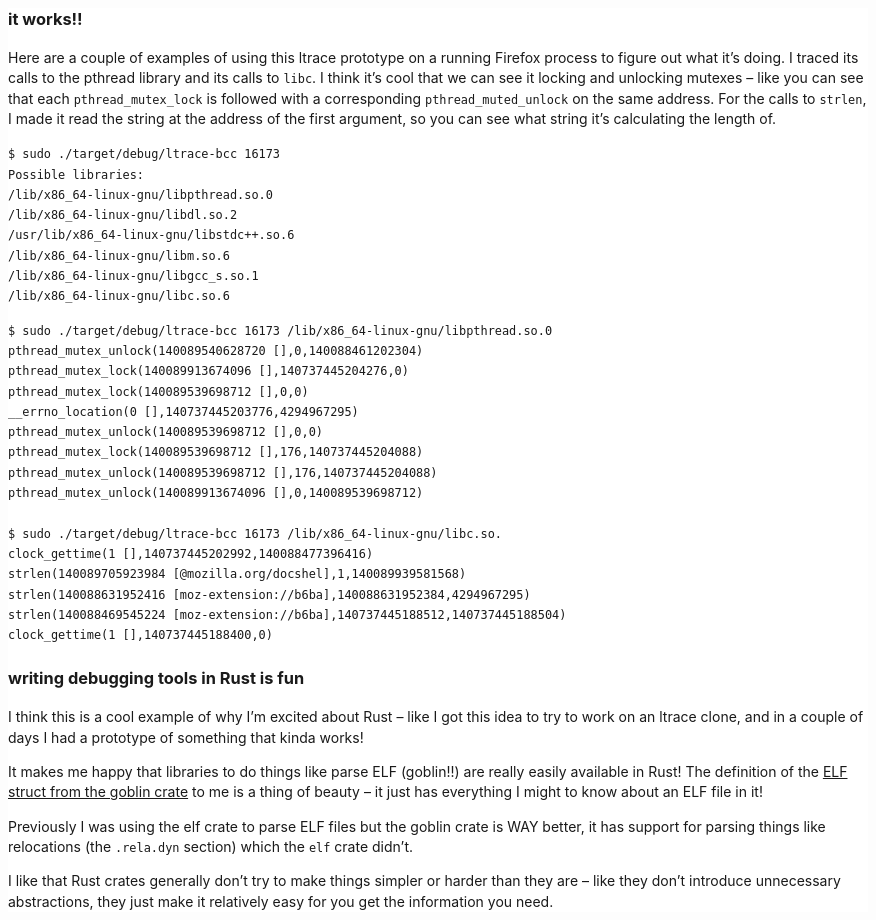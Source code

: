 ### it works!!

Here are a couple of examples of using this ltrace prototype on a running Firefox process to figure
out what it’s doing. I traced its calls to the pthread library and its calls to `libc`. I think it’s
cool that we can see it locking and unlocking mutexes – like you can see that each
`pthread_mutex_lock` is followed with a corresponding `pthread_muted_unlock` on the same address.
For the calls to `strlen`, I made it read the string at the address of the first argument, so you
can see what string it’s calculating the length of.

```
$ sudo ./target/debug/ltrace-bcc 16173 
Possible libraries:
/lib/x86_64-linux-gnu/libpthread.so.0
/lib/x86_64-linux-gnu/libdl.so.2
/usr/lib/x86_64-linux-gnu/libstdc++.so.6
/lib/x86_64-linux-gnu/libm.so.6
/lib/x86_64-linux-gnu/libgcc_s.so.1
/lib/x86_64-linux-gnu/libc.so.6

```

```
$ sudo ./target/debug/ltrace-bcc 16173 /lib/x86_64-linux-gnu/libpthread.so.0
pthread_mutex_unlock(140089540628720 [],0,140088461202304)
pthread_mutex_lock(140089913674096 [],140737445204276,0)
pthread_mutex_lock(140089539698712 [],0,0)
__errno_location(0 [],140737445203776,4294967295)
pthread_mutex_unlock(140089539698712 [],0,0)
pthread_mutex_lock(140089539698712 [],176,140737445204088)
pthread_mutex_unlock(140089539698712 [],176,140737445204088)
pthread_mutex_unlock(140089913674096 [],0,140089539698712)

$ sudo ./target/debug/ltrace-bcc 16173 /lib/x86_64-linux-gnu/libc.so.
clock_gettime(1 [],140737445202992,140088477396416)
strlen(140089705923984 [@mozilla.org/docshel],1,140089939581568)
strlen(140088631952416 [moz-extension://b6ba],140088631952384,4294967295)
strlen(140088469545224 [moz-extension://b6ba],140737445188512,140737445188504)
clock_gettime(1 [],140737445188400,0)

```

### writing debugging tools in Rust is fun

I think this is a cool example of why I’m excited about Rust – like I got this idea to try to work
on an ltrace clone, and in a couple of days I had a prototype of something that kinda works!

It makes me happy that libraries to do things like parse ELF (goblin!!) are really easily available
in Rust! The definition of the [ELF struct from the goblin crate](https://docs.rs/goblin/0.0.14/goblin/elf/struct.Elf.html) to me
is a thing of beauty – it just has everything I might to know about an ELF file in it!

Previously I was using the elf crate to parse ELF files but the goblin crate is WAY better, it has
support for parsing things like relocations (the `.rela.dyn` section) which the `elf` crate didn’t.

I like that Rust crates generally don’t try to make things simpler or harder than they are – like
they don’t introduce unnecessary abstractions, they just make it relatively easy for you get the
information you need.

